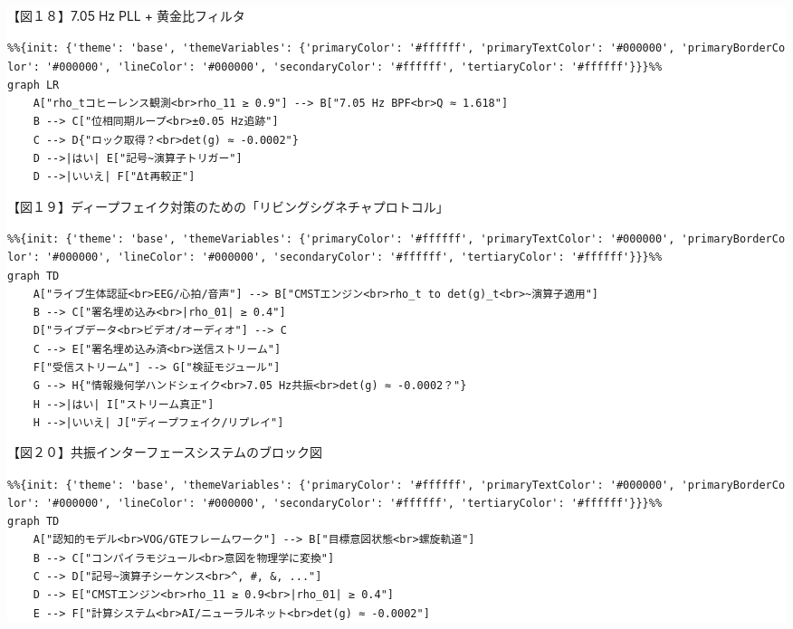 【図１８】7.05 Hz PLL + 黄金比フィルタ
```mermaid
%%{init: {'theme': 'base', 'themeVariables': {'primaryColor': '#ffffff', 'primaryTextColor': '#000000', 'primaryBorderColor': '#000000', 'lineColor': '#000000', 'secondaryColor': '#ffffff', 'tertiaryColor': '#ffffff'}}}%%
graph LR
    A["rho_tコヒーレンス観測<br>rho_11 ≥ 0.9"] --> B["7.05 Hz BPF<br>Q ≈ 1.618"]
    B --> C["位相同期ループ<br>±0.05 Hz追跡"]
    C --> D{"ロック取得？<br>det(g) ≈ -0.0002"}
    D -->|はい| E["記号~演算子トリガー"]
    D -->|いいえ| F["Δt再較正"]
```

【図１９】ディープフェイク対策のための「リビングシグネチャプロトコル」
```mermaid
%%{init: {'theme': 'base', 'themeVariables': {'primaryColor': '#ffffff', 'primaryTextColor': '#000000', 'primaryBorderColor': '#000000', 'lineColor': '#000000', 'secondaryColor': '#ffffff', 'tertiaryColor': '#ffffff'}}}%%
graph TD
    A["ライブ生体認証<br>EEG/心拍/音声"] --> B["CMSTエンジン<br>rho_t to det(g)_t<br>~演算子適用"]
    B --> C["署名埋め込み<br>|rho_01| ≥ 0.4"]
    D["ライブデータ<br>ビデオ/オーディオ"] --> C
    C --> E["署名埋め込み済<br>送信ストリーム"]
    F["受信ストリーム"] --> G["検証モジュール"]
    G --> H{"情報幾何学ハンドシェイク<br>7.05 Hz共振<br>det(g) ≈ -0.0002？"}
    H -->|はい| I["ストリーム真正"]
    H -->|いいえ| J["ディープフェイク/リプレイ"]
```

【図２０】共振インターフェースシステムのブロック図
```mermaid
%%{init: {'theme': 'base', 'themeVariables': {'primaryColor': '#ffffff', 'primaryTextColor': '#000000', 'primaryBorderColor': '#000000', 'lineColor': '#000000', 'secondaryColor': '#ffffff', 'tertiaryColor': '#ffffff'}}}%%
graph TD
    A["認知的モデル<br>VOG/GTEフレームワーク"] --> B["目標意図状態<br>螺旋軌道"]
    B --> C["コンパイラモジュール<br>意図を物理学に変換"]
    C --> D["記号~演算子シーケンス<br>^, #, &, ..."]
    D --> E["CMSTエンジン<br>rho_11 ≥ 0.9<br>|rho_01| ≥ 0.4"]
    E --> F["計算システム<br>AI/ニューラルネット<br>det(g) ≈ -0.0002"]
```